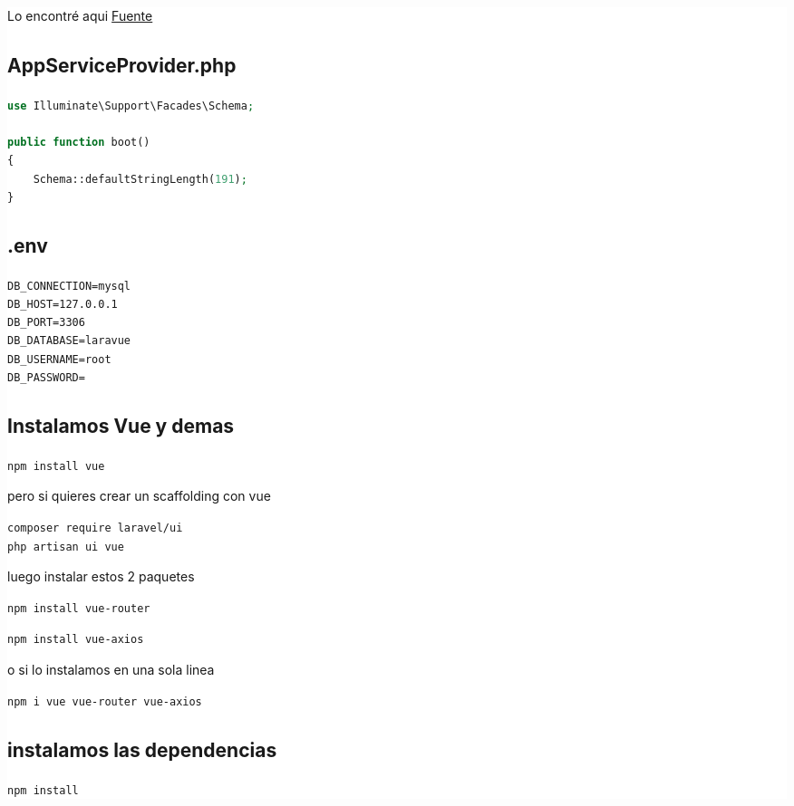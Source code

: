 
Lo encontré aqui [Fuente](https://cirelramos.blogspot.com/2016/11/laravel-crear-proyecto-en-version.html)


## AppServiceProvider.php
```php
use Illuminate\Support\Facades\Schema;

public function boot()
{
    Schema::defaultStringLength(191);
}
```

## .env
```
DB_CONNECTION=mysql
DB_HOST=127.0.0.1
DB_PORT=3306
DB_DATABASE=laravue
DB_USERNAME=root
DB_PASSWORD=
```

## Instalamos Vue y demas
```
npm install vue
```

pero si quieres crear un scaffolding con vue
```
composer require laravel/ui
php artisan ui vue
```

luego instalar estos 2 paquetes
```
npm install vue-router
```

```
npm install vue-axios
```

o si lo instalamos en una sola linea
```
npm i vue vue-router vue-axios
```

## instalamos las dependencias
```
npm install
```
